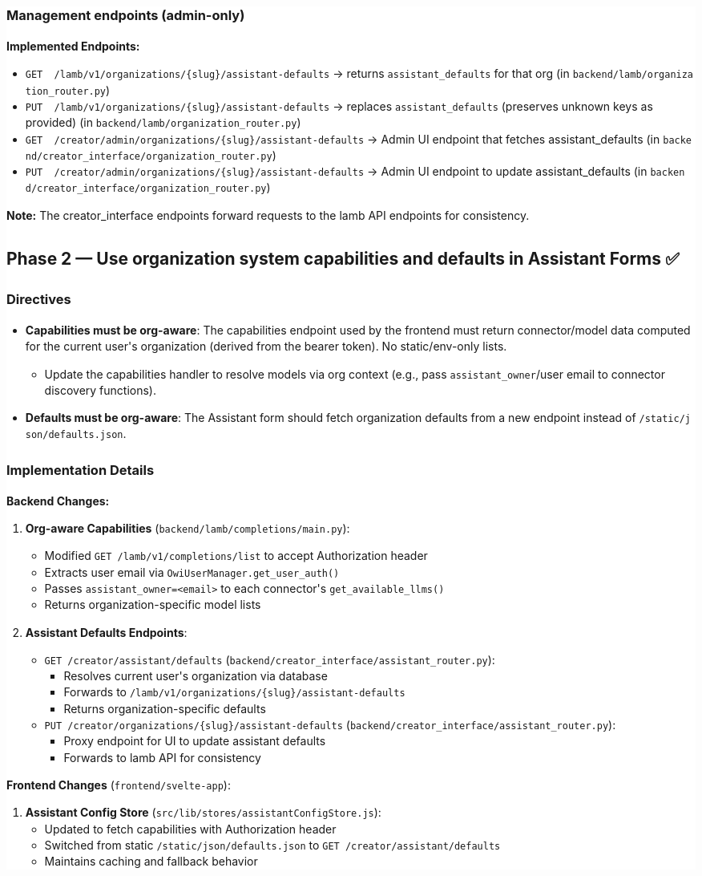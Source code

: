### Management endpoints (admin-only)

**Implemented Endpoints:**
- `GET  /lamb/v1/organizations/{slug}/assistant-defaults` → returns `assistant_defaults` for that org (in `backend/lamb/organization_router.py`)
- `PUT  /lamb/v1/organizations/{slug}/assistant-defaults` → replaces `assistant_defaults` (preserves unknown keys as provided) (in `backend/lamb/organization_router.py`)
- `GET  /creator/admin/organizations/{slug}/assistant-defaults` → Admin UI endpoint that fetches assistant_defaults (in `backend/creator_interface/organization_router.py`)
- `PUT  /creator/admin/organizations/{slug}/assistant-defaults` → Admin UI endpoint to update assistant_defaults (in `backend/creator_interface/organization_router.py`)

**Note:** The creator_interface endpoints forward requests to the lamb API endpoints for consistency.


## Phase 2 — Use organization system capabilities and defaults in Assistant Forms ✅

### Directives

- **Capabilities must be org-aware**: The capabilities endpoint used by the frontend must return connector/model data computed for the current user's organization (derived from the bearer token). No static/env-only lists.
  - Update the capabilities handler to resolve models via org context (e.g., pass `assistant_owner`/user email to connector discovery functions).

- **Defaults must be org-aware**: The Assistant form should fetch organization defaults from a new endpoint instead of `/static/json/defaults.json`.

### Implementation Details

**Backend Changes:**

1. **Org-aware Capabilities** (`backend/lamb/completions/main.py`):
   - Modified `GET /lamb/v1/completions/list` to accept Authorization header
   - Extracts user email via `OwiUserManager.get_user_auth()`
   - Passes `assistant_owner=<email>` to each connector's `get_available_llms()`
   - Returns organization-specific model lists

2. **Assistant Defaults Endpoints**:
   - `GET /creator/assistant/defaults` (`backend/creator_interface/assistant_router.py`):
     - Resolves current user's organization via database
     - Forwards to `/lamb/v1/organizations/{slug}/assistant-defaults`
     - Returns organization-specific defaults
   - `PUT /creator/organizations/{slug}/assistant-defaults` (`backend/creator_interface/assistant_router.py`):
     - Proxy endpoint for UI to update assistant defaults
     - Forwards to lamb API for consistency

**Frontend Changes** (`frontend/svelte-app`):

1. **Assistant Config Store** (`src/lib/stores/assistantConfigStore.js`):
   - Updated to fetch capabilities with Authorization header
   - Switched from static `/static/json/defaults.json` to `GET /creator/assistant/defaults`
   - Maintains caching and fallback behavior
